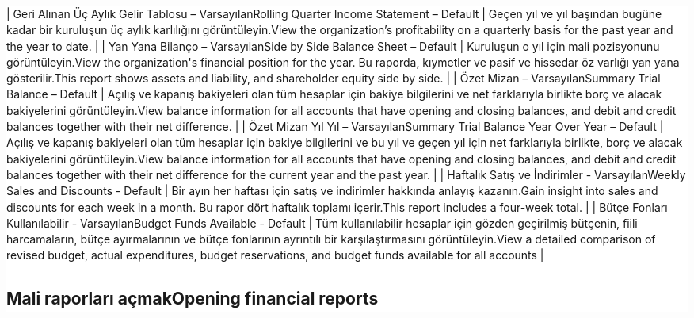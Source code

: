 | <span data-ttu-id="9a99a-215">Geri Alınan Üç Aylık Gelir Tablosu – Varsayılan</span><span class="sxs-lookup"><span data-stu-id="9a99a-215">Rolling Quarter Income Statement – Default</span></span>               | <span data-ttu-id="9a99a-216">Geçen yıl ve yıl başından bugüne kadar bir kuruluşun üç aylık karlılığını görüntüleyin.</span><span class="sxs-lookup"><span data-stu-id="9a99a-216">View the organization’s profitability on a quarterly basis for the past year and the year to date.</span></span>                                                                                                                                                                                                                   |
| <span data-ttu-id="9a99a-217">Yan Yana Bilanço – Varsayılan</span><span class="sxs-lookup"><span data-stu-id="9a99a-217">Side by Side Balance Sheet – Default</span></span>                      | <span data-ttu-id="9a99a-218">Kuruluşun o yıl için mali pozisyonunu görüntüleyin.</span><span class="sxs-lookup"><span data-stu-id="9a99a-218">View the organization's financial position for the year.</span></span> <span data-ttu-id="9a99a-219">Bu raporda, kıymetler ve pasif ve hissedar öz varlığı yan yana gösterilir.</span><span class="sxs-lookup"><span data-stu-id="9a99a-219">This report shows assets and liability, and shareholder equity side by side.</span></span>                                                                                                                                                                                |
| <span data-ttu-id="9a99a-220">Özet Mizan – Varsayılan</span><span class="sxs-lookup"><span data-stu-id="9a99a-220">Summary Trial Balance – Default</span></span>                          | <span data-ttu-id="9a99a-221">Açılış ve kapanış bakiyeleri olan tüm hesaplar için bakiye bilgilerini ve net farklarıyla birlikte borç ve alacak bakiyelerini görüntüleyin.</span><span class="sxs-lookup"><span data-stu-id="9a99a-221">View balance information for all accounts that have opening and closing balances, and debit and credit balances together with their net difference.</span></span>                                                                                                                                                                  |
| <span data-ttu-id="9a99a-222">Özet Mizan Yıl Yıl – Varsayılan</span><span class="sxs-lookup"><span data-stu-id="9a99a-222">Summary Trial Balance Year Over Year – Default</span></span>           | <span data-ttu-id="9a99a-223">Açılış ve kapanış bakiyeleri olan tüm hesaplar için bakiye bilgilerini ve bu yıl ve geçen yıl için net farklarıyla birlikte, borç ve alacak bakiyelerini görüntüleyin.</span><span class="sxs-lookup"><span data-stu-id="9a99a-223">View balance information for all accounts that have opening and closing balances, and debit and credit balances together with their net difference for the current year and the past year.</span></span>                                                                                                                           |
| <span data-ttu-id="9a99a-224">Haftalık Satış ve İndirimler - Varsayılan</span><span class="sxs-lookup"><span data-stu-id="9a99a-224">Weekly Sales and Discounts - Default</span></span>                     | <span data-ttu-id="9a99a-225">Bir ayın her haftası için satış ve indirimler hakkında anlayış kazanın.</span><span class="sxs-lookup"><span data-stu-id="9a99a-225">Gain insight into sales and discounts for each week in a month.</span></span> <span data-ttu-id="9a99a-226">Bu rapor dört haftalık toplamı içerir.</span><span class="sxs-lookup"><span data-stu-id="9a99a-226">This report includes a four-week total.</span></span>                                                                                                                                                                                                              |
| <span data-ttu-id="9a99a-227">Bütçe Fonları Kullanılabilir - Varsayılan</span><span class="sxs-lookup"><span data-stu-id="9a99a-227">Budget Funds Available - Default</span></span>                         | <span data-ttu-id="9a99a-228">Tüm kullanılabilir hesaplar için gözden geçirilmiş bütçenin, fiili harcamaların, bütçe ayırmalarının ve bütçe fonlarının ayrıntılı bir karşılaştırmasını görüntüleyin.</span><span class="sxs-lookup"><span data-stu-id="9a99a-228">View a detailed comparison of revised budget, actual expenditures, budget reservations, and budget funds available for all accounts</span></span>                                                                                                                                                                                  |

## <a name="opening-financial-reports"></a><span data-ttu-id="9a99a-229">Mali raporları açmak</span><span class="sxs-lookup"><span data-stu-id="9a99a-229">Opening financial reports</span></span>